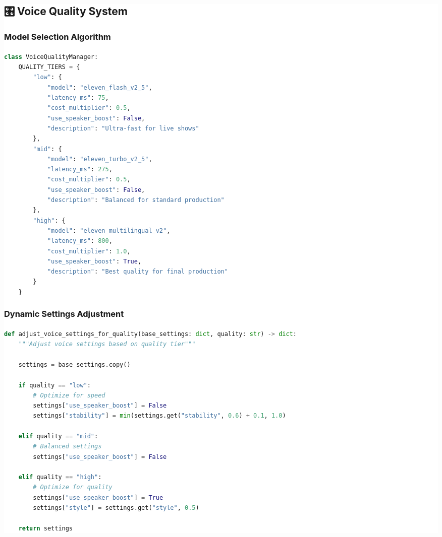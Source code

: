 ## 🎛️ Voice Quality System

### Model Selection Algorithm

```python
class VoiceQualityManager:
    QUALITY_TIERS = {
        "low": {
            "model": "eleven_flash_v2_5",
            "latency_ms": 75,
            "cost_multiplier": 0.5,
            "use_speaker_boost": False,
            "description": "Ultra-fast for live shows"
        },
        "mid": {
            "model": "eleven_turbo_v2_5", 
            "latency_ms": 275,
            "cost_multiplier": 0.5,
            "use_speaker_boost": False,
            "description": "Balanced for standard production"
        },
        "high": {
            "model": "eleven_multilingual_v2",
            "latency_ms": 800,
            "cost_multiplier": 1.0,
            "use_speaker_boost": True,
            "description": "Best quality for final production"
        }
    }
```

### Dynamic Settings Adjustment

```python
def adjust_voice_settings_for_quality(base_settings: dict, quality: str) -> dict:
    """Adjust voice settings based on quality tier"""
    
    settings = base_settings.copy()
    
    if quality == "low":
        # Optimize for speed
        settings["use_speaker_boost"] = False
        settings["stability"] = min(settings.get("stability", 0.6) + 0.1, 1.0)
        
    elif quality == "mid":
        # Balanced settings
        settings["use_speaker_boost"] = False
        
    elif quality == "high":
        # Optimize for quality
        settings["use_speaker_boost"] = True
        settings["style"] = settings.get("style", 0.5)
    
    return settings
```

